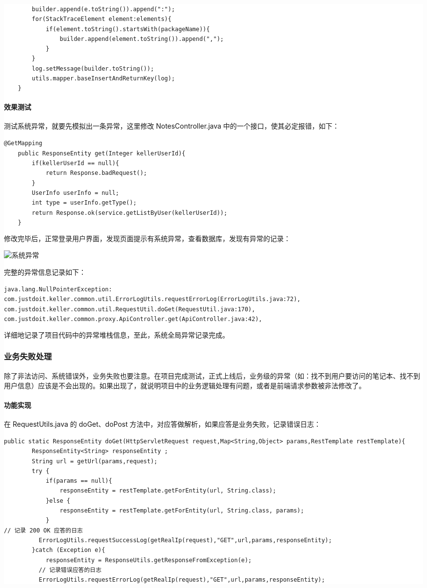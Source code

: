             builder.append(e.toString()).append(":");
            for(StackTraceElement element:elements){
                if(element.toString().startsWith(packageName)){
                    builder.append(element.toString()).append(",");
                }
            }
            log.setMessage(builder.toString());
            utils.mapper.baseInsertAndReturnKey(log);
        }
    

#### **效果测试**

测试系统异常，就要先模拟出一条异常，这里修改 NotesController.java 中的一个接口，使其必定报错，如下：

    
    
    @GetMapping
        public ResponseEntity get(Integer kellerUserId){
            if(kellerUserId == null){
                return Response.badRequest();
            }
            UserInfo userInfo = null;
            int type = userInfo.getType();
            return Response.ok(service.getListByUser(kellerUserId));
        }
    

修改完毕后，正常登录用户界面，发现页面提示有系统异常，查看数据库，发现有异常的记录：

![系统异常](https://images.gitbook.cn/d739dc20-9a61-11ea-b4c2-cd8820e2037e)

完整的异常信息记录如下：

    
    
    java.lang.NullPointerException:
    com.justdoit.keller.common.util.ErrorLogUtils.requestErrorLog(ErrorLogUtils.java:72),
    com.justdoit.keller.common.util.RequestUtil.doGet(RequestUtil.java:170),
    com.justdoit.keller.common.proxy.ApiController.get(ApiController.java:42),
    

详细地记录了项目代码中的异常堆栈信息，至此，系统全局异常记录完成。

### 业务失败处理

除了非法访问、系统错误外，业务失败也要注意。在项目完成测试，正式上线后，业务级的异常（如：找不到用户要访问的笔记本、找不到用户信息）应该是不会出现的。如果出现了，就说明项目中的业务逻辑处理有问题，或者是前端请求参数被非法修改了。

#### **功能实现**

在 RequestUtils.java 的 doGet、doPost 方法中，对应答做解析，如果应答是业务失败，记录错误日志：

    
    
    public static ResponseEntity doGet(HttpServletRequest request,Map<String,Object> params,RestTemplate restTemplate){
            ResponseEntity<String> responseEntity ;
            String url = getUrl(params,request);
            try {
                if(params == null){
                    responseEntity = restTemplate.getForEntity(url, String.class);
                }else {
                    responseEntity = restTemplate.getForEntity(url, String.class, params);
                }
    // 记录 200 OK 应答的日志
              ErrorLogUtils.requestSuccessLog(getRealIp(request),"GET",url,params,responseEntity);
            }catch (Exception e){
                responseEntity = ResponseUtils.getResponseFromException(e);
              // 记录错误应答的日志  
              ErrorLogUtils.requestErrorLog(getRealIp(request),"GET",url,params,responseEntity);